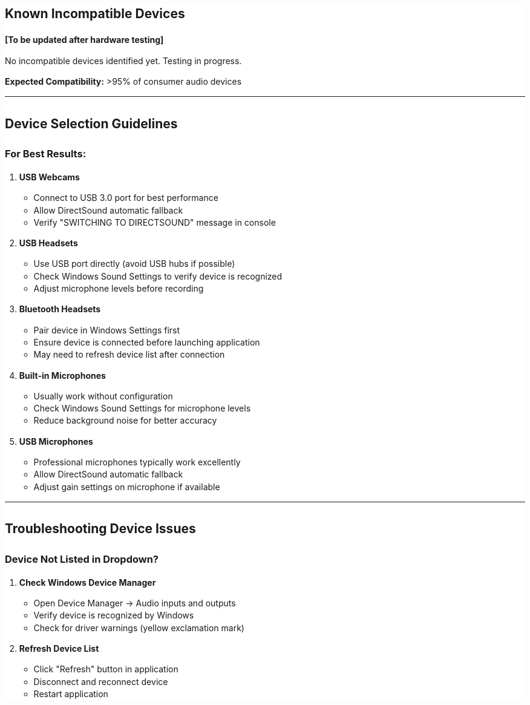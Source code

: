 
## Known Incompatible Devices

**[To be updated after hardware testing]**

No incompatible devices identified yet. Testing in progress.

**Expected Compatibility:** >95% of consumer audio devices

---

## Device Selection Guidelines

### For Best Results:

1. **USB Webcams**
   - Connect to USB 3.0 port for best performance
   - Allow DirectSound automatic fallback
   - Verify "SWITCHING TO DIRECTSOUND" message in console

2. **USB Headsets**
   - Use USB port directly (avoid USB hubs if possible)
   - Check Windows Sound Settings to verify device is recognized
   - Adjust microphone levels before recording

3. **Bluetooth Headsets**
   - Pair device in Windows Settings first
   - Ensure device is connected before launching application
   - May need to refresh device list after connection

4. **Built-in Microphones**
   - Usually work without configuration
   - Check Windows Sound Settings for microphone levels
   - Reduce background noise for better accuracy

5. **USB Microphones**
   - Professional microphones typically work excellently
   - Allow DirectSound automatic fallback
   - Adjust gain settings on microphone if available

---

## Troubleshooting Device Issues

### Device Not Listed in Dropdown?

1. **Check Windows Device Manager**
   - Open Device Manager → Audio inputs and outputs
   - Verify device is recognized by Windows
   - Check for driver warnings (yellow exclamation mark)

2. **Refresh Device List**
   - Click "Refresh" button in application
   - Disconnect and reconnect device
   - Restart application
